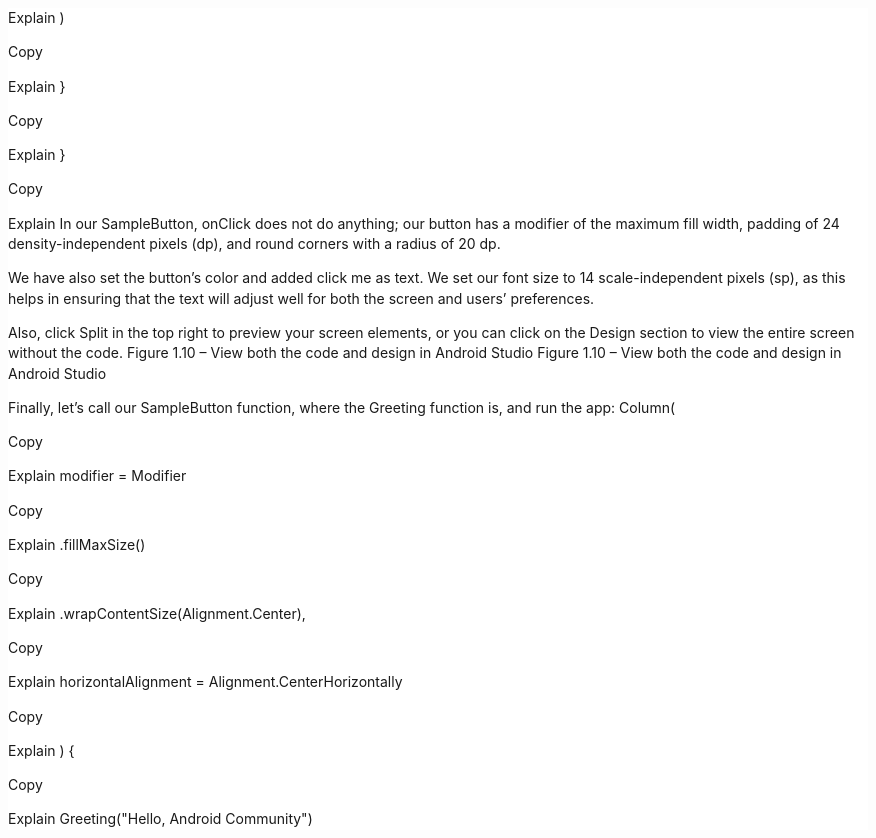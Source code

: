 Explain
        )

Copy

Explain
    }

Copy

Explain
}

Copy

Explain
In our SampleButton, onClick does not do anything; our button has a modifier of the maximum fill width, padding of 24 density-independent pixels (dp), and round corners with a radius of 20 dp.

We have also set the button’s color and added click me as text. We set our font size to 14 scale-independent pixels (sp), as this helps in ensuring that the text will adjust well for both the screen and users’ preferences.

Also, click Split in the top right to preview your screen elements, or you can click on the Design section to view the entire screen without the code.
Figure 1.10 – View both the code and design in Android Studio
Figure 1.10 – View both the code and design in Android Studio

Finally, let’s call our SampleButton function, where the Greeting function is, and run the app:
Column(

Copy

Explain
    modifier = Modifier

Copy

Explain
        .fillMaxSize()

Copy

Explain
        .wrapContentSize(Alignment.Center),

Copy

Explain
    horizontalAlignment = Alignment.CenterHorizontally

Copy

Explain
) {

Copy

Explain
    Greeting("Hello, Android Community")
